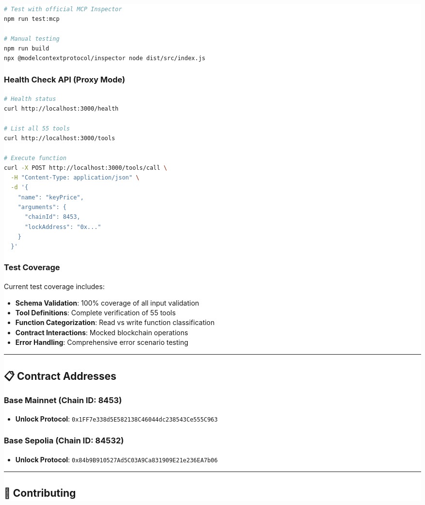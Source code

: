 ```bash
# Test with official MCP Inspector
npm run test:mcp

# Manual testing
npm run build
npx @modelcontextprotocol/inspector node dist/src/index.js
```

### Health Check API (Proxy Mode)
```bash
# Health status
curl http://localhost:3000/health

# List all 55 tools
curl http://localhost:3000/tools

# Execute function
curl -X POST http://localhost:3000/tools/call \
  -H "Content-Type: application/json" \
  -d '{
    "name": "keyPrice",
    "arguments": {
      "chainId": 8453,
      "lockAddress": "0x..."
    }
  }'
```

### Test Coverage

Current test coverage includes:
- **Schema Validation**: 100% coverage of all input validation
- **Tool Definitions**: Complete verification of 55 tools
- **Function Categorization**: Read vs write function classification
- **Contract Interactions**: Mocked blockchain operations
- **Error Handling**: Comprehensive error scenario testing

---

## 📋 Contract Addresses

### Base Mainnet (Chain ID: 8453)
- **Unlock Protocol**: `0x1FF7e338d5E582138C46044dc238543Ce555C963`

### Base Sepolia (Chain ID: 84532)  
- **Unlock Protocol**: `0x84b9B910527Ad5C03A9Ca831909E21e236EA7b06`

---

## 🤝 Contributing
